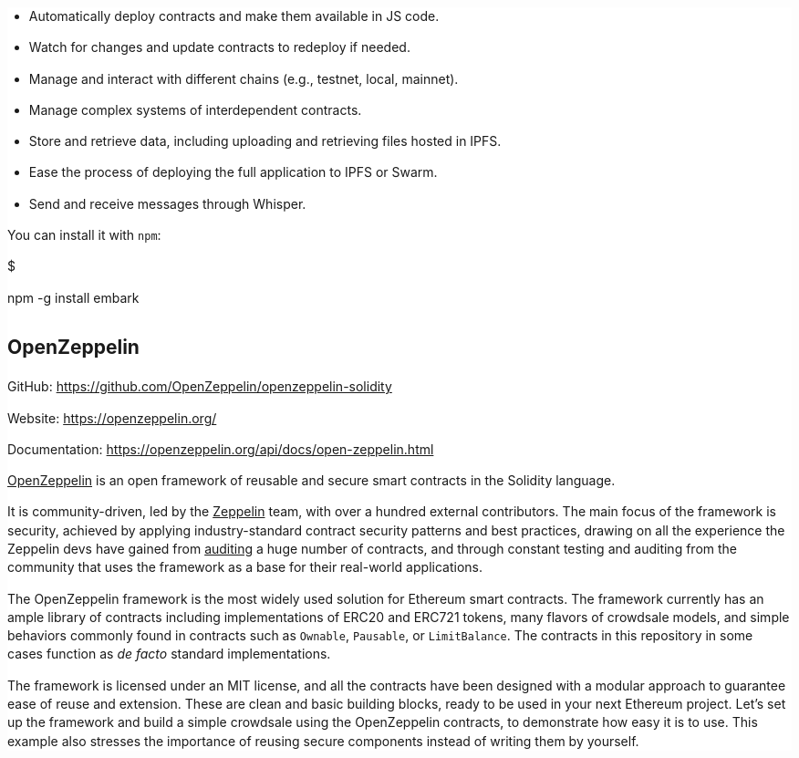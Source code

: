- Automatically deploy contracts and make them available in JS code.

- Watch for changes and update contracts to redeploy if needed.

- Manage and interact with different chains (e.g., testnet, local,
  mainnet).

- Manage complex systems of interdependent contracts.

- Store and retrieve data, including uploading and retrieving files
  hosted in IPFS.

- Ease the process of deploying the full application to IPFS or Swarm.

- Send and receive messages through Whisper.

You can install it with `npm`:

\$

npm -g install embark

## OpenZeppelin


GitHub:
<https://github.com/OpenZeppelin/openzeppelin-solidity>

Website: <https://openzeppelin.org/>

Documentation: <https://openzeppelin.org/api/docs/open-zeppelin.html>

[OpenZeppelin](https://openzeppelin.org/) is an open framework of
reusable and secure smart contracts in the Solidity language.

It is community-driven, led by the
[Zeppelin](https://zeppelin.solutions/) team, with over a hundred
external contributors. The main focus of the framework is security,
achieved by applying industry-standard contract security patterns and
best practices, drawing on all the experience the Zeppelin devs have
gained from [auditing](https://blog.zeppelin.solutions/tagged/security)
a huge number of contracts, and through constant testing and auditing
from the community that uses the framework as a base for their
real-world applications.

The OpenZeppelin framework is the most widely used solution for Ethereum
smart contracts. The framework currently has an ample library of
contracts including implementations of ERC20 and ERC721 tokens, many
flavors of crowdsale models, and simple behaviors commonly found in
contracts such as `Ownable`, `Pausable`, or `LimitBalance`. The
contracts in this repository in some cases function as *de facto*
standard implementations.

The framework is licensed under an MIT license, and all the contracts
have been designed with a modular approach to guarantee ease of reuse
and extension. These are clean and basic building blocks, ready to be
used in your next Ethereum project. Let’s set up the framework and build
a simple crowdsale using the OpenZeppelin contracts, to demonstrate how
easy it is to use. This example also stresses the importance of reusing
secure components instead of writing them by yourself.
